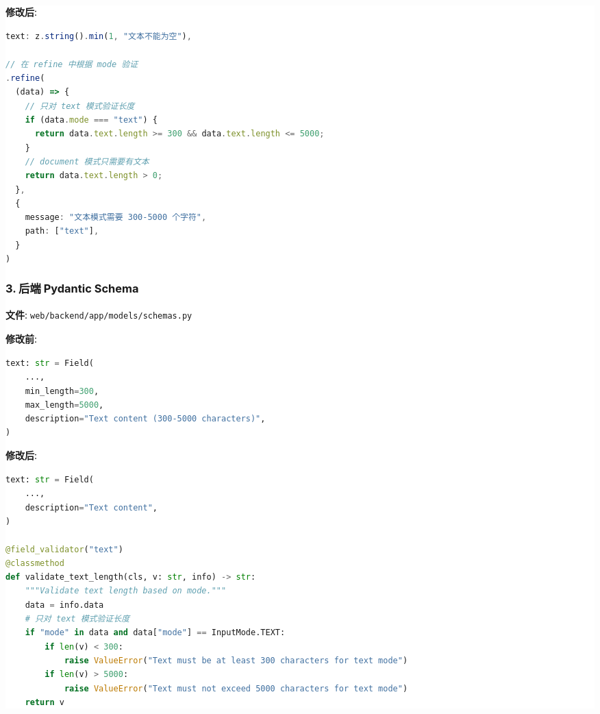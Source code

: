 **修改后**:
```typescript
text: z.string().min(1, "文本不能为空"),

// 在 refine 中根据 mode 验证
.refine(
  (data) => {
    // 只对 text 模式验证长度
    if (data.mode === "text") {
      return data.text.length >= 300 && data.text.length <= 5000;
    }
    // document 模式只需要有文本
    return data.text.length > 0;
  },
  {
    message: "文本模式需要 300-5000 个字符",
    path: ["text"],
  }
)
```

### 3. 后端 Pydantic Schema

**文件**: `web/backend/app/models/schemas.py`

**修改前**:
```python
text: str = Field(
    ...,
    min_length=300,
    max_length=5000,
    description="Text content (300-5000 characters)",
)
```

**修改后**:
```python
text: str = Field(
    ...,
    description="Text content",
)

@field_validator("text")
@classmethod
def validate_text_length(cls, v: str, info) -> str:
    """Validate text length based on mode."""
    data = info.data
    # 只对 text 模式验证长度
    if "mode" in data and data["mode"] == InputMode.TEXT:
        if len(v) < 300:
            raise ValueError("Text must be at least 300 characters for text mode")
        if len(v) > 5000:
            raise ValueError("Text must not exceed 5000 characters for text mode")
    return v
```
